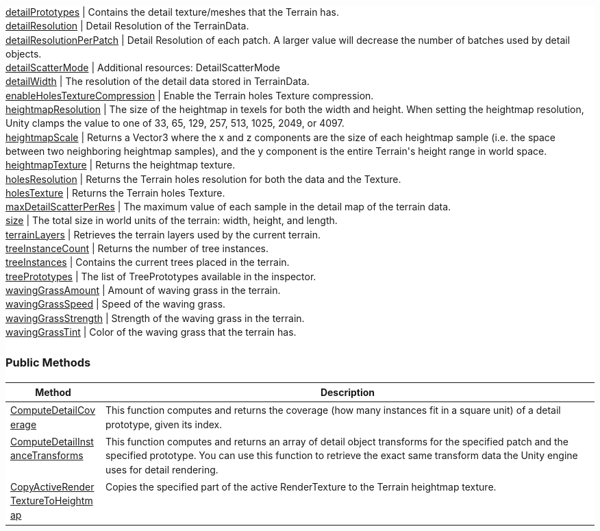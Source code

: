 [detailPrototypes](https://docs.unity3d.com/6000.0/Documentation/ScriptReference/TerrainData-detailPrototypes.html) | Contains the detail texture/meshes that the Terrain has.  
[detailResolution](https://docs.unity3d.com/6000.0/Documentation/ScriptReference/TerrainData-detailResolution.html) | Detail Resolution of the TerrainData.  
[detailResolutionPerPatch](https://docs.unity3d.com/6000.0/Documentation/ScriptReference/TerrainData-detailResolutionPerPatch.html) | Detail Resolution of each patch. A larger value will decrease the number of batches used by detail objects.  
[detailScatterMode](https://docs.unity3d.com/6000.0/Documentation/ScriptReference/TerrainData-detailScatterMode.html) | Additional resources: DetailScatterMode  
[detailWidth](https://docs.unity3d.com/6000.0/Documentation/ScriptReference/TerrainData-detailWidth.html) | The resolution of the detail data stored in TerrainData.  
[enableHolesTextureCompression](https://docs.unity3d.com/6000.0/Documentation/ScriptReference/TerrainData-enableHolesTextureCompression.html) | Enable the Terrain holes Texture compression.  
[heightmapResolution](https://docs.unity3d.com/6000.0/Documentation/ScriptReference/TerrainData-heightmapResolution.html) | The size of the heightmap in texels for both the width and height. When setting the heightmap resolution, Unity clamps the value to one of 33, 65, 129, 257, 513, 1025, 2049, or 4097.  
[heightmapScale](https://docs.unity3d.com/6000.0/Documentation/ScriptReference/TerrainData-heightmapScale.html) | Returns a Vector3 where the x and z components are the size of each heightmap sample (i.e. the space between two neighboring heightmap samples), and the y component is the entire Terrain's height range in world space.  
[heightmapTexture](https://docs.unity3d.com/6000.0/Documentation/ScriptReference/TerrainData-heightmapTexture.html) | Returns the heightmap texture.  
[holesResolution](https://docs.unity3d.com/6000.0/Documentation/ScriptReference/TerrainData-holesResolution.html) | Returns the Terrain holes resolution for both the data and the Texture.  
[holesTexture](https://docs.unity3d.com/6000.0/Documentation/ScriptReference/TerrainData-holesTexture.html) | Returns the Terrain holes Texture.  
[maxDetailScatterPerRes](https://docs.unity3d.com/6000.0/Documentation/ScriptReference/TerrainData-maxDetailScatterPerRes.html) | The maximum value of each sample in the detail map of the terrain data.  
[size](https://docs.unity3d.com/6000.0/Documentation/ScriptReference/TerrainData-size.html) | The total size in world units of the terrain: width, height, and length.  
[terrainLayers](https://docs.unity3d.com/6000.0/Documentation/ScriptReference/TerrainData-terrainLayers.html) | Retrieves the terrain layers used by the current terrain.  
[treeInstanceCount](https://docs.unity3d.com/6000.0/Documentation/ScriptReference/TerrainData-treeInstanceCount.html) | Returns the number of tree instances.  
[treeInstances](https://docs.unity3d.com/6000.0/Documentation/ScriptReference/TerrainData-treeInstances.html) | Contains the current trees placed in the terrain.  
[treePrototypes](https://docs.unity3d.com/6000.0/Documentation/ScriptReference/TerrainData-treePrototypes.html) | The list of TreePrototypes available in the inspector.  
[wavingGrassAmount](https://docs.unity3d.com/6000.0/Documentation/ScriptReference/TerrainData-wavingGrassAmount.html) | Amount of waving grass in the terrain.  
[wavingGrassSpeed](https://docs.unity3d.com/6000.0/Documentation/ScriptReference/TerrainData-wavingGrassSpeed.html) | Speed of the waving grass.  
[wavingGrassStrength](https://docs.unity3d.com/6000.0/Documentation/ScriptReference/TerrainData-wavingGrassStrength.html) | Strength of the waving grass in the terrain.  
[wavingGrassTint](https://docs.unity3d.com/6000.0/Documentation/ScriptReference/TerrainData-wavingGrassTint.html) | Color of the waving grass that the terrain has.  
### Public Methods
Method | Description  
---|---  
[ComputeDetailCoverage](https://docs.unity3d.com/6000.0/Documentation/ScriptReference/TerrainData.ComputeDetailCoverage.html) | This function computes and returns the coverage (how many instances fit in a square unit) of a detail prototype, given its index.  
[ComputeDetailInstanceTransforms](https://docs.unity3d.com/6000.0/Documentation/ScriptReference/TerrainData.ComputeDetailInstanceTransforms.html) | This function computes and returns an array of detail object transforms for the specified patch and the specified prototype. You can use this function to retrieve the exact same transform data the Unity engine uses for detail rendering.  
[CopyActiveRenderTextureToHeightmap](https://docs.unity3d.com/6000.0/Documentation/ScriptReference/TerrainData.CopyActiveRenderTextureToHeightmap.html) | Copies the specified part of the active RenderTexture to the Terrain heightmap texture.  